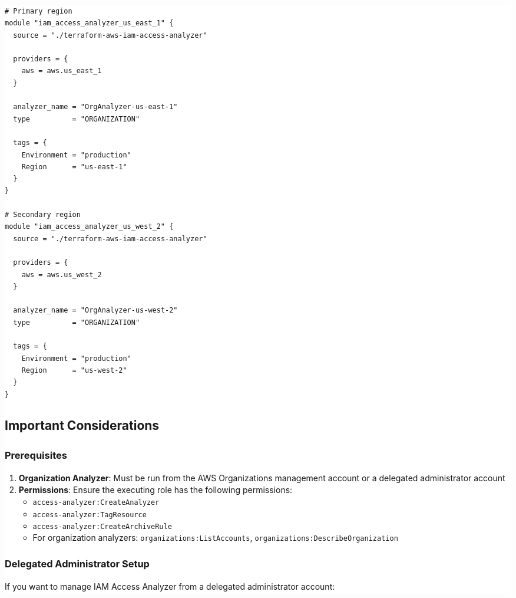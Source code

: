 ```hcl
# Primary region
module "iam_access_analyzer_us_east_1" {
  source = "./terraform-aws-iam-access-analyzer"

  providers = {
    aws = aws.us_east_1
  }

  analyzer_name = "OrgAnalyzer-us-east-1"
  type          = "ORGANIZATION"

  tags = {
    Environment = "production"
    Region      = "us-east-1"
  }
}

# Secondary region
module "iam_access_analyzer_us_west_2" {
  source = "./terraform-aws-iam-access-analyzer"

  providers = {
    aws = aws.us_west_2
  }

  analyzer_name = "OrgAnalyzer-us-west-2"
  type          = "ORGANIZATION"

  tags = {
    Environment = "production"
    Region      = "us-west-2"
  }
}
```

## Important Considerations

### Prerequisites

1. **Organization Analyzer**: Must be run from the AWS Organizations management account or a delegated administrator account
2. **Permissions**: Ensure the executing role has the following permissions:
   - `access-analyzer:CreateAnalyzer`
   - `access-analyzer:TagResource`
   - `access-analyzer:CreateArchiveRule`
   - For organization analyzers: `organizations:ListAccounts`, `organizations:DescribeOrganization`

### Delegated Administrator Setup

If you want to manage IAM Access Analyzer from a delegated administrator account:
